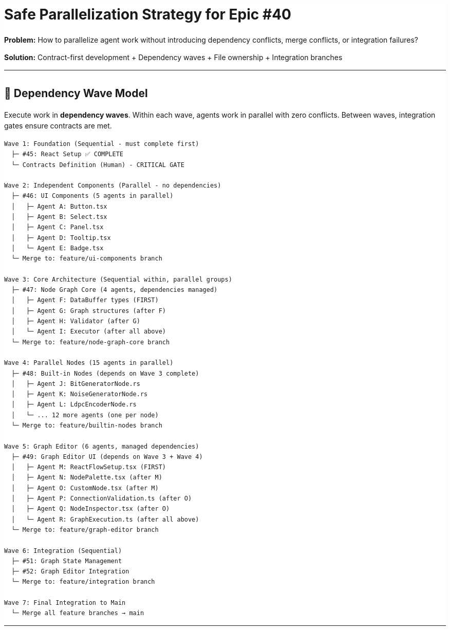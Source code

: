 # Safe Parallelization Strategy for Epic #40

**Problem:** How to parallelize agent work without introducing dependency conflicts, merge conflicts, or integration failures?

**Solution:** Contract-first development + Dependency waves + File ownership + Integration branches

---

## 🌊 Dependency Wave Model

Execute work in **dependency waves**. Within each wave, agents work in parallel with zero conflicts. Between waves, integration gates ensure contracts are met.

```
Wave 1: Foundation (Sequential - must complete first)
  ├─ #45: React Setup ✅ COMPLETE
  └─ Contracts Definition (Human) - CRITICAL GATE
  
Wave 2: Independent Components (Parallel - no dependencies)
  ├─ #46: UI Components (5 agents in parallel)
  │   ├─ Agent A: Button.tsx
  │   ├─ Agent B: Select.tsx
  │   ├─ Agent C: Panel.tsx
  │   ├─ Agent D: Tooltip.tsx
  │   └─ Agent E: Badge.tsx
  └─ Merge to: feature/ui-components branch
  
Wave 3: Core Architecture (Sequential within, parallel groups)
  ├─ #47: Node Graph Core (4 agents, dependencies managed)
  │   ├─ Agent F: DataBuffer types (FIRST)
  │   ├─ Agent G: Graph structures (after F)
  │   ├─ Agent H: Validator (after G)
  │   └─ Agent I: Executor (after all above)
  └─ Merge to: feature/node-graph-core branch
  
Wave 4: Parallel Nodes (15 agents in parallel)
  ├─ #48: Built-in Nodes (depends on Wave 3 complete)
  │   ├─ Agent J: BitGeneratorNode.rs
  │   ├─ Agent K: NoiseGeneratorNode.rs
  │   ├─ Agent L: LdpcEncoderNode.rs
  │   └─ ... 12 more agents (one per node)
  └─ Merge to: feature/builtin-nodes branch
  
Wave 5: Graph Editor (6 agents, managed dependencies)
  ├─ #49: Graph Editor UI (depends on Wave 3 + Wave 4)
  │   ├─ Agent M: ReactFlowSetup.tsx (FIRST)
  │   ├─ Agent N: NodePalette.tsx (after M)
  │   ├─ Agent O: CustomNode.tsx (after M)
  │   ├─ Agent P: ConnectionValidation.ts (after O)
  │   ├─ Agent Q: NodeInspector.tsx (after O)
  │   └─ Agent R: GraphExecution.ts (after all above)
  └─ Merge to: feature/graph-editor branch
  
Wave 6: Integration (Sequential)
  ├─ #51: Graph State Management
  ├─ #52: Graph Editor Integration
  └─ Merge to: feature/integration branch
  
Wave 7: Final Integration to Main
  └─ Merge all feature branches → main
```

---